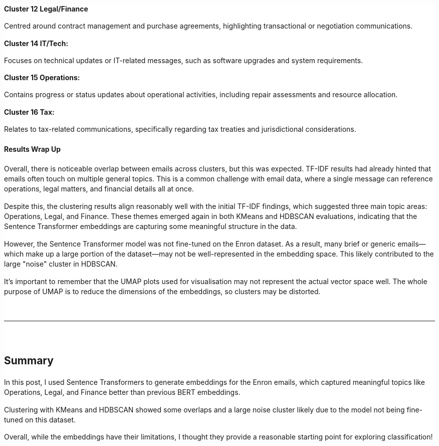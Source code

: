 **Cluster 12 Legal/Finance**

Centred around contract management and purchase agreements, highlighting transactional or negotiation communications.

**Cluster 14 IT/Tech:** 

Focuses on technical updates or IT-related messages, such as software upgrades and system requirements.

**Cluster 15 Operations:**

Contains progress or status updates about operational activities, including repair assessments and resource allocation.

**Cluster 16 Tax:** 

Relates to tax-related communications, specifically regarding tax treaties and jurisdictional considerations.

#### **Results Wrap Up**

Overall, there is noticeable overlap between emails across clusters, but this was expected. TF-IDF results had already hinted that emails often touch on multiple general topics. This is a common challenge with email data, where a single message can reference operations, legal matters, and financial details all at once.

Despite this, the clustering results align reasonably well with the initial TF-IDF findings, which suggested three main topic areas: Operations, Legal, and Finance. These themes emerged again in both KMeans and HDBSCAN evaluations, indicating that the Sentence Transformer embeddings are capturing some meaningful structure in the data.

However, the Sentence Transformer model was not fine-tuned on the Enron dataset. As a result, many brief or generic emails—which make up a large portion of the dataset—may not be well-represented in the embedding space. This likely contributed to the large "noise" cluster in HDBSCAN.

It’s important to remember that the UMAP plots used for visualisation may not represent the actual vector space well. The whole purpose of UMAP is to reduce the dimensions of the embeddings, so clusters may be distorted.


<br>

----

<br>

## Summary

In this post, I used Sentence Transformers to generate embeddings for the Enron emails, which captured meaningful topics like Operations, Legal, and Finance better than previous BERT embeddings. 

Clustering with KMeans and HDBSCAN showed some overlaps and a large noise cluster likely due to the model not being fine-tuned on this dataset. 

Overall, while the embeddings have their limitations, I thought they provide a reasonable starting point for exploring classification!

    

